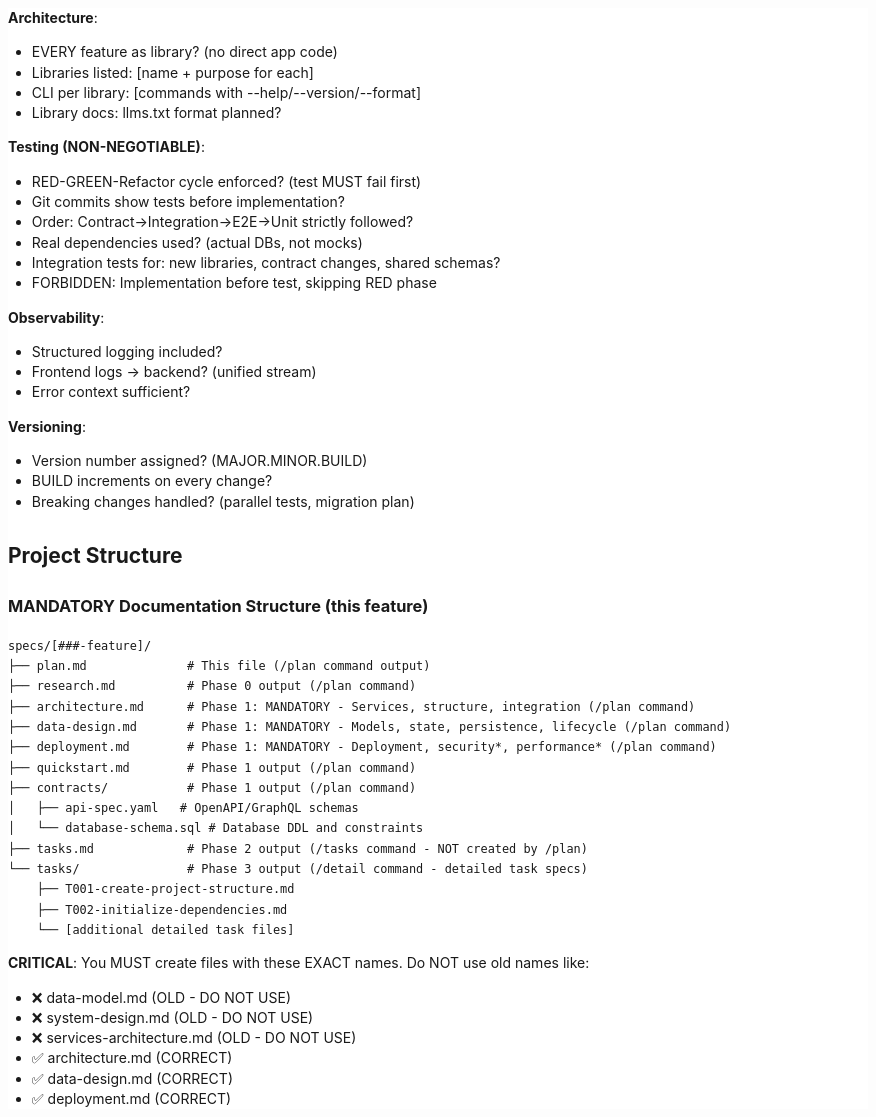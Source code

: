 **Architecture**:
- EVERY feature as library? (no direct app code)
- Libraries listed: [name + purpose for each]
- CLI per library: [commands with --help/--version/--format]
- Library docs: llms.txt format planned?

**Testing (NON-NEGOTIABLE)**:
- RED-GREEN-Refactor cycle enforced? (test MUST fail first)
- Git commits show tests before implementation?
- Order: Contract→Integration→E2E→Unit strictly followed?
- Real dependencies used? (actual DBs, not mocks)
- Integration tests for: new libraries, contract changes, shared schemas?
- FORBIDDEN: Implementation before test, skipping RED phase

**Observability**:
- Structured logging included?
- Frontend logs → backend? (unified stream)
- Error context sufficient?

**Versioning**:
- Version number assigned? (MAJOR.MINOR.BUILD)
- BUILD increments on every change?
- Breaking changes handled? (parallel tests, migration plan)

## Project Structure

### MANDATORY Documentation Structure (this feature)
```
specs/[###-feature]/
├── plan.md              # This file (/plan command output)
├── research.md          # Phase 0 output (/plan command)
├── architecture.md      # Phase 1: MANDATORY - Services, structure, integration (/plan command)
├── data-design.md       # Phase 1: MANDATORY - Models, state, persistence, lifecycle (/plan command)
├── deployment.md        # Phase 1: MANDATORY - Deployment, security*, performance* (/plan command)
├── quickstart.md        # Phase 1 output (/plan command)
├── contracts/           # Phase 1 output (/plan command)
│   ├── api-spec.yaml   # OpenAPI/GraphQL schemas
│   └── database-schema.sql # Database DDL and constraints
├── tasks.md             # Phase 2 output (/tasks command - NOT created by /plan)
└── tasks/               # Phase 3 output (/detail command - detailed task specs)
    ├── T001-create-project-structure.md
    ├── T002-initialize-dependencies.md
    └── [additional detailed task files]
```

**CRITICAL**: You MUST create files with these EXACT names. Do NOT use old names like:
- ❌ data-model.md (OLD - DO NOT USE)
- ❌ system-design.md (OLD - DO NOT USE)
- ❌ services-architecture.md (OLD - DO NOT USE)
- ✅ architecture.md (CORRECT)
- ✅ data-design.md (CORRECT)
- ✅ deployment.md (CORRECT)
